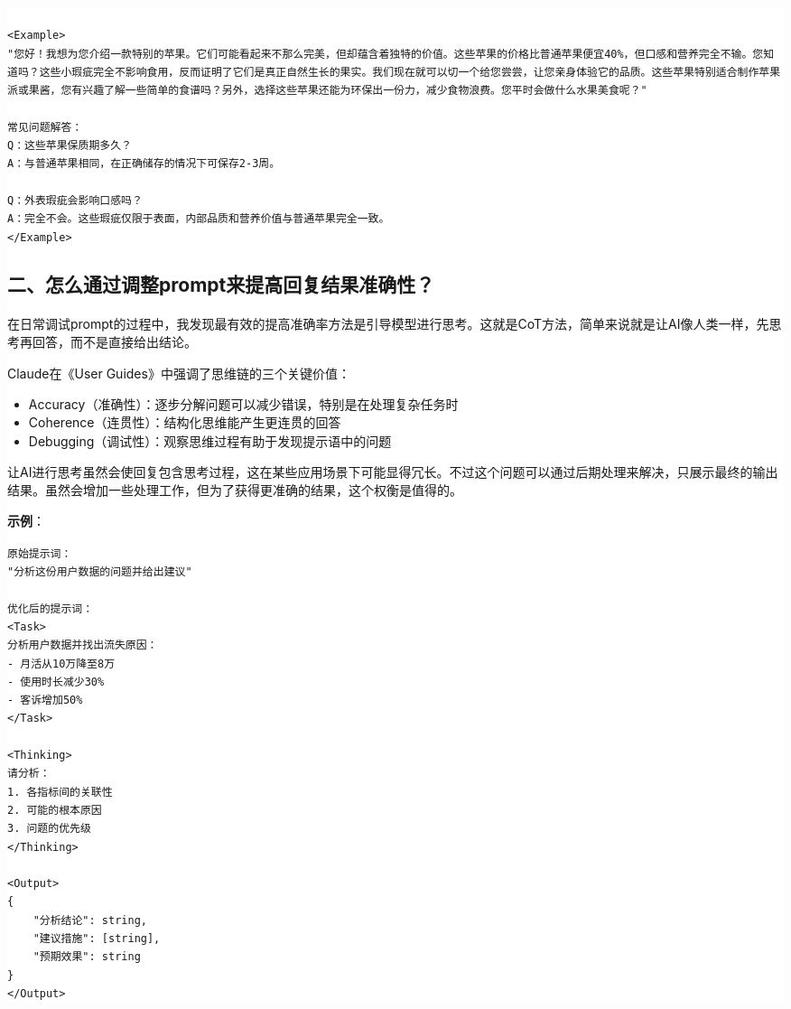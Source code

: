 ```

<Example>
"您好！我想为您介绍一款特别的苹果。它们可能看起来不那么完美，但却蕴含着独特的价值。这些苹果的价格比普通苹果便宜40%，但口感和营养完全不输。您知道吗？这些小瑕疵完全不影响食用，反而证明了它们是真正自然生长的果实。我们现在就可以切一个给您尝尝，让您亲身体验它的品质。这些苹果特别适合制作苹果派或果酱，您有兴趣了解一些简单的食谱吗？另外，选择这些苹果还能为环保出一份力，减少食物浪费。您平时会做什么水果美食呢？"

常见问题解答：
Q：这些苹果保质期多久？
A：与普通苹果相同，在正确储存的情况下可保存2-3周。

Q：外表瑕疵会影响口感吗？
A：完全不会。这些瑕疵仅限于表面，内部品质和营养价值与普通苹果完全一致。
</Example>
```

## 二、怎么通过调整prompt来提高回复结果准确性？

在日常调试prompt的过程中，我发现最有效的提高准确率方法是引导模型进行思考。这就是CoT方法，简单来说就是让AI像人类一样，先思考再回答，而不是直接给出结论。

Claude在《User Guides》中强调了思维链的三个关键价值：

- Accuracy（准确性）：逐步分解问题可以减少错误，特别是在处理复杂任务时
- Coherence（连贯性）：结构化思维能产生更连贯的回答
- Debugging（调试性）：观察思维过程有助于发现提示语中的问题

让AI进行思考虽然会使回复包含思考过程，这在某些应用场景下可能显得冗长。不过这个问题可以通过后期处理来解决，只展示最终的输出结果。虽然会增加一些处理工作，但为了获得更准确的结果，这个权衡是值得的。

**示例**：

```
原始提示词：
"分析这份用户数据的问题并给出建议"

优化后的提示词：
<Task>
分析用户数据并找出流失原因：
- 月活从10万降至8万
- 使用时长减少30%
- 客诉增加50%
</Task>

<Thinking>
请分析：
1. 各指标间的关联性
2. 可能的根本原因
3. 问题的优先级
</Thinking>

<Output>
{
    "分析结论": string,
    "建议措施": [string],
    "预期效果": string
}
</Output>
```
